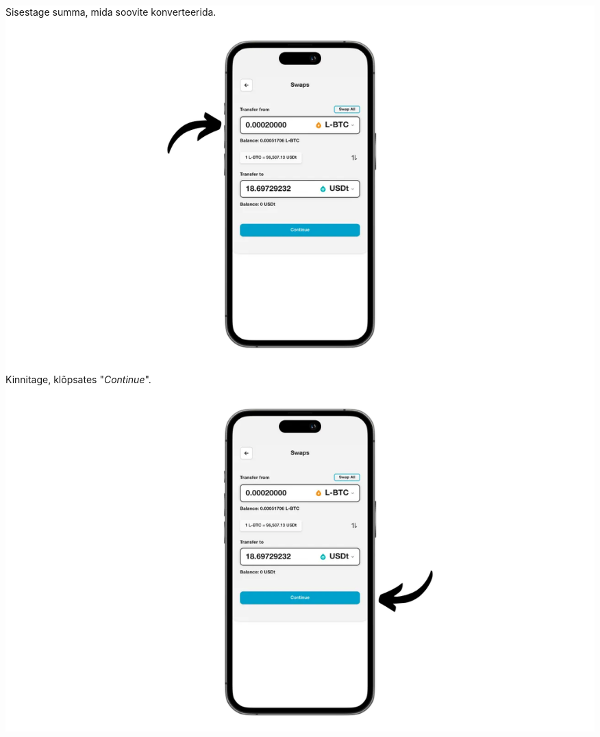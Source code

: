 Sisestage summa, mida soovite konverteerida.

![AQUA](assets/fr/26.webp)

Kinnitage, klõpsates "*Continue*".

![AQUA](assets/fr/27.webp)
